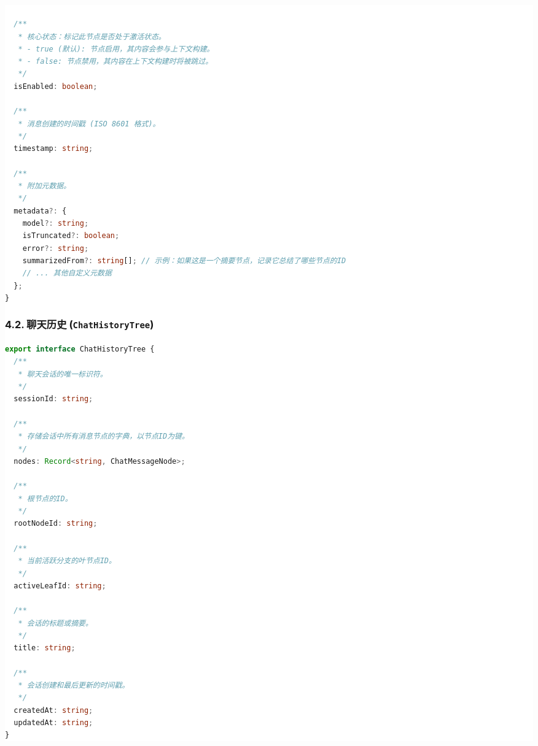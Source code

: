 ```typescript

  /**
   * 核心状态：标记此节点是否处于激活状态。
   * - true (默认): 节点启用，其内容会参与上下文构建。
   * - false: 节点禁用，其内容在上下文构建时将被跳过。
   */
  isEnabled: boolean;

  /**
   * 消息创建的时间戳 (ISO 8601 格式)。
   */
  timestamp: string;

  /**
   * 附加元数据。
   */
  metadata?: {
    model?: string;
    isTruncated?: boolean;
    error?: string;
    summarizedFrom?: string[]; // 示例：如果这是一个摘要节点，记录它总结了哪些节点的ID
    // ... 其他自定义元数据
  };
}
```

### 4.2. 聊天历史 (`ChatHistoryTree`)

```typescript
export interface ChatHistoryTree {
  /**
   * 聊天会话的唯一标识符。
   */
  sessionId: string;

  /**
   * 存储会话中所有消息节点的字典，以节点ID为键。
   */
  nodes: Record<string, ChatMessageNode>;

  /**
   * 根节点的ID。
   */
  rootNodeId: string;

  /**
   * 当前活跃分支的叶节点ID。
   */
  activeLeafId: string;

  /**
   * 会话的标题或摘要。
   */
  title: string;

  /**
   * 会话创建和最后更新的时间戳。
   */
  createdAt: string;
  updatedAt: string;
}
```
